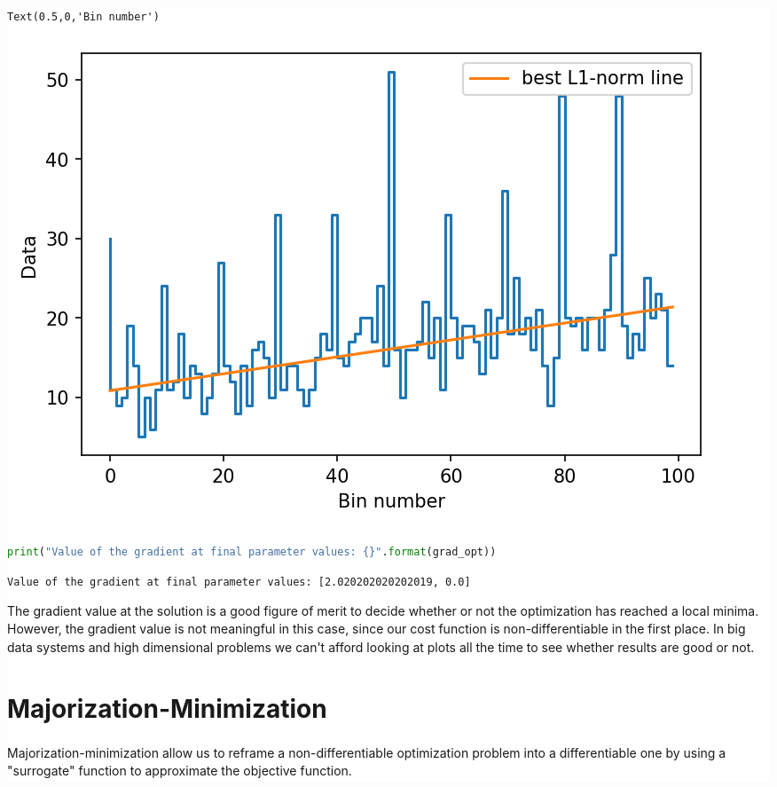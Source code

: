 


    Text(0.5,0,'Bin number')




![png](../images/mm/output_20_1.png)



```python
print("Value of the gradient at final parameter values: {}".format(grad_opt))
```

    Value of the gradient at final parameter values: [2.020202020202019, 0.0]


The gradient value at the solution is a good figure of merit to decide whether or not
the optimization has reached a local minima. However, the gradient value is not meaningful
in this case, since our cost function is non-differentiable in the first place.
In big data systems and high dimensional problems we can't afford looking at plots all the
time to see whether results are good or not.

# Majorization-Minimization

Majorization-minimization allow us to reframe a non-differentiable optimization problem into a differentiable one
by using a "surrogate" function to approximate the objective function.
